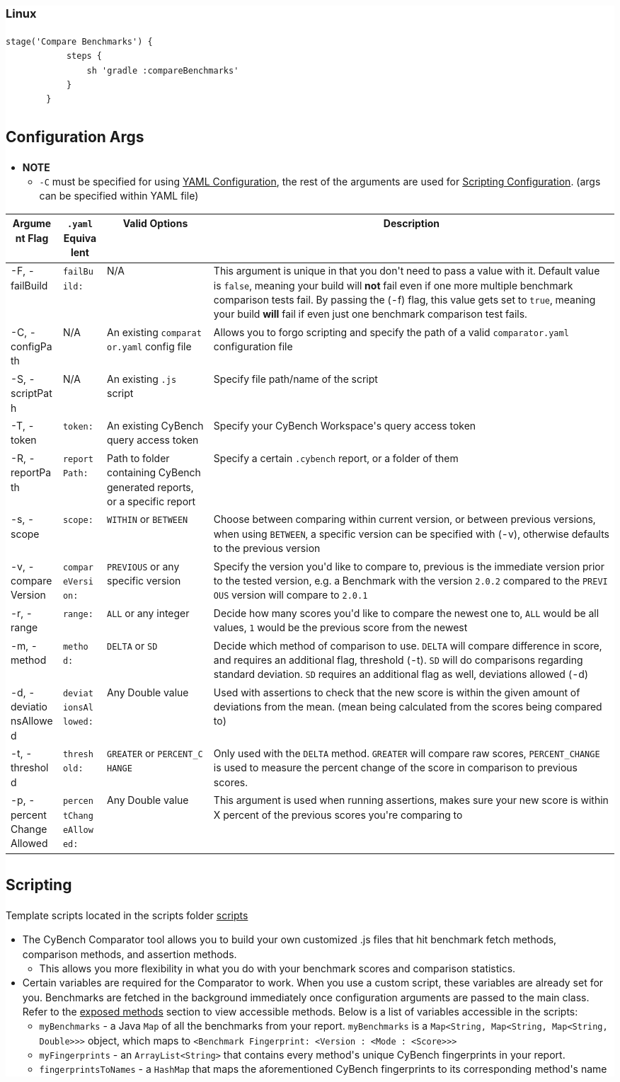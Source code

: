 ### Linux
```jenkinsfile
stage('Compare Benchmarks') {
            steps {
                sh 'gradle :compareBenchmarks'
            }
        }
```

## Configuration Args

* **NOTE**
    * `-C` must be specified for using [YAML Configuration](#yaml-configuration), the rest of the arguments are used
      for [Scripting Configuration](#scripting). (args can be specified within YAML file)

| Argument Flag |  `.yaml` Equivalent | Valid Options | Description
| --- | --- | --- | --- |
| -F, -failBuild | `failBuild:` | N/A | This argument is unique in that you don't need to pass a value with it. Default value is `false`, meaning your build will **not** fail even if one more multiple benchmark comparison tests fail. By passing the (-f) flag, this value gets set to `true`, meaning your build **will** fail if even just one benchmark comparison test fails. | 
| -C, -configPath | N/A | An existing `comparator.yaml` config file | Allows you to forgo scripting and specify the path of a valid `comparator.yaml` configuration file | 
| -S, -scriptPath | N/A | An existing `.js` script | Specify file path/name of the script | 
| -T, -token | `token:` | An existing CyBench query access token | Specify your CyBench Workspace's query access token | 
| -R, -reportPath | `reportPath: ` | Path to folder containing CyBench generated reports, or a specific report | Specify a certain `.cybench` report, or a folder of them |
| -s, -scope | `scope:` | `WITHIN` or `BETWEEN` | Choose between comparing within current version, or between previous versions, when using `BETWEEN`, a specific version can be specified with (-v), otherwise defaults to the previous version |
| -v, -compareVersion | `compareVersion:` | `PREVIOUS` or any specific version | Specify the version you'd like to compare to, previous is the immediate version prior to the tested version, e.g. a Benchmark with the version `2.0.2` compared to the `PREVIOUS` version will compare to `2.0.1`|
| -r, -range | `range:` | `ALL` or any integer | Decide how many scores you'd like to compare the newest one to, `ALL` would be all values, `1` would be the previous score from the newest |
| -m, -method | `method:` | `DELTA` or `SD` | Decide which method of comparison to use. `DELTA` will compare difference in score, and requires an additional flag, threshold (-t). `SD` will do comparisons regarding standard deviation. `SD` requires an additional flag as well, deviations allowed (-d) |
| -d, -deviationsAllowed | `deviationsAllowed:` | Any Double value | Used with assertions to check that the new score is within the given amount of deviations from the mean. (mean being calculated from the scores being compared to) |
| -t, -threshold | `threshold:` | `GREATER` or `PERCENT_CHANGE` | Only used with the `DELTA` method. `GREATER` will compare raw scores, `PERCENT_CHANGE` is used to measure the percent change of the score in comparison to previous scores. |
| -p, -percentChangeAllowed | `percentChangeAllowed:` | Any Double value | This argument is used when running assertions, makes sure your new score is within X percent of the previous scores you're comparing to |

## Scripting

Template scripts located in the scripts folder [scripts](scripts/)

* The CyBench Comparator tool allows you to build your own customized .js files that hit benchmark fetch methods,
  comparison methods, and assertion methods.
    * This allows you more flexibility in what you do with your benchmark scores and comparison statistics.
* Certain variables are required for the Comparator to work. When you use a custom script, these variables are already
  set for you. Benchmarks are fetched in the background immediately once configuration arguments are passed to the main
  class. Refer to the [exposed methods](#exposed-methods-for-use) section to view accessible methods. Below is a list of
  variables accessible in the scripts:
    * `myBenchmarks` - a Java `Map` of all the benchmarks from your report. `myBenchmarks` is
      a `Map<String, Map<String, Map<String, Double>>>` object, which maps
      to `<Benchmark Fingerprint: <Version : <Mode : <Score>>>`
    * `myFingerprints` - an `ArrayList<String>` that contains every method's unique CyBench fingerprints in your report.
    * `fingerprintsToNames` - a `HashMap` that maps the aforementioned CyBench fingerprints to its corresponding
      method's name
